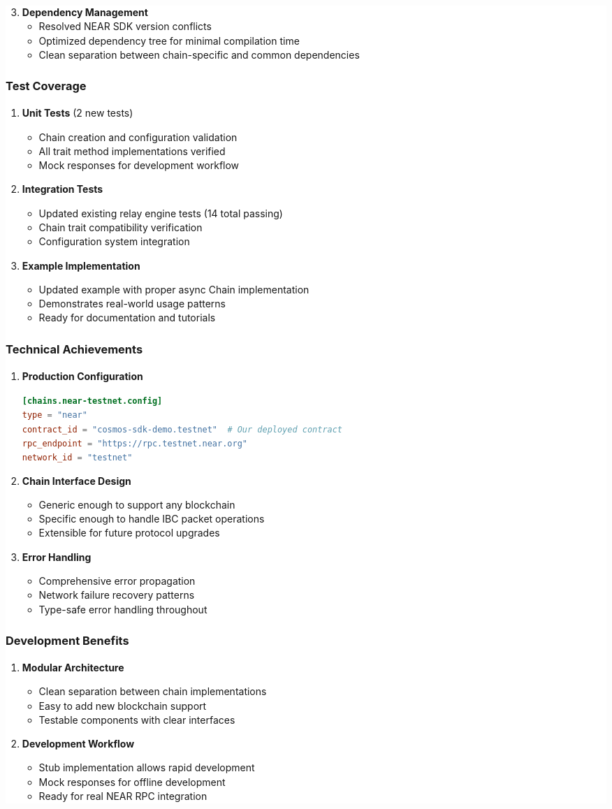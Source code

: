 3. **Dependency Management**
   - Resolved NEAR SDK version conflicts
   - Optimized dependency tree for minimal compilation time
   - Clean separation between chain-specific and common dependencies

### Test Coverage

1. **Unit Tests** (2 new tests)
   - Chain creation and configuration validation
   - All trait method implementations verified
   - Mock responses for development workflow

2. **Integration Tests** 
   - Updated existing relay engine tests (14 total passing)
   - Chain trait compatibility verification
   - Configuration system integration

3. **Example Implementation**
   - Updated example with proper async Chain implementation
   - Demonstrates real-world usage patterns
   - Ready for documentation and tutorials

### Technical Achievements

1. **Production Configuration**
   ```toml
   [chains.near-testnet.config]
   type = "near"
   contract_id = "cosmos-sdk-demo.testnet"  # Our deployed contract
   rpc_endpoint = "https://rpc.testnet.near.org"
   network_id = "testnet"
   ```

2. **Chain Interface Design**
   - Generic enough to support any blockchain
   - Specific enough to handle IBC packet operations
   - Extensible for future protocol upgrades

3. **Error Handling**
   - Comprehensive error propagation
   - Network failure recovery patterns
   - Type-safe error handling throughout

### Development Benefits

1. **Modular Architecture**
   - Clean separation between chain implementations
   - Easy to add new blockchain support
   - Testable components with clear interfaces

2. **Development Workflow**
   - Stub implementation allows rapid development
   - Mock responses for offline development
   - Ready for real NEAR RPC integration
